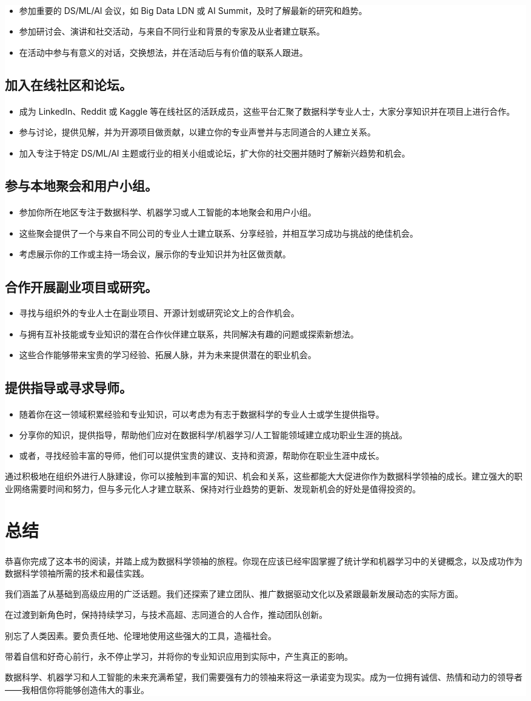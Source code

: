 +   参加重要的 DS/ML/AI 会议，如 Big Data LDN 或 AI Summit，及时了解最新的研究和趋势。

+   参加研讨会、演讲和社交活动，与来自不同行业和背景的专家及从业者建立联系。

+   在活动中参与有意义的对话，交换想法，并在活动后与有价值的联系人跟进。

## 加入在线社区和论坛。

+   成为 LinkedIn、Reddit 或 Kaggle 等在线社区的活跃成员，这些平台汇聚了数据科学专业人士，大家分享知识并在项目上进行合作。

+   参与讨论，提供见解，并为开源项目做贡献，以建立你的专业声誉并与志同道合的人建立关系。

+   加入专注于特定 DS/ML/AI 主题或行业的相关小组或论坛，扩大你的社交圈并随时了解新兴趋势和机会。

## 参与本地聚会和用户小组。

+   参加你所在地区专注于数据科学、机器学习或人工智能的本地聚会和用户小组。

+   这些聚会提供了一个与来自不同公司的专业人士建立联系、分享经验，并相互学习成功与挑战的绝佳机会。

+   考虑展示你的工作或主持一场会议，展示你的专业知识并为社区做贡献。

## 合作开展副业项目或研究。

+   寻找与组织外的专业人士在副业项目、开源计划或研究论文上的合作机会。

+   与拥有互补技能或专业知识的潜在合作伙伴建立联系，共同解决有趣的问题或探索新想法。

+   这些合作能够带来宝贵的学习经验、拓展人脉，并为未来提供潜在的职业机会。

## 提供指导或寻求导师。

+   随着你在这一领域积累经验和专业知识，可以考虑为有志于数据科学的专业人士或学生提供指导。

+   分享你的知识，提供指导，帮助他们应对在数据科学/机器学习/人工智能领域建立成功职业生涯的挑战。

+   或者，寻找经验丰富的导师，他们可以提供宝贵的建议、支持和资源，帮助你在职业生涯中成长。

通过积极地在组织外进行人脉建设，你可以接触到丰富的知识、机会和关系，这些都能大大促进你作为数据科学领袖的成长。建立强大的职业网络需要时间和努力，但与多元化人才建立联系、保持对行业趋势的更新、发现新机会的好处是值得投资的。

# 总结

恭喜你完成了这本书的阅读，并踏上成为数据科学领袖的旅程。你现在应该已经牢固掌握了统计学和机器学习中的关键概念，以及成功作为数据科学领袖所需的技术和最佳实践。

我们涵盖了从基础到高级应用的广泛话题。我们还探索了建立团队、推广数据驱动文化以及紧跟最新发展动态的实际方面。

在过渡到新角色时，保持持续学习，与技术高超、志同道合的人合作，推动团队创新。

别忘了人类因素。要负责任地、伦理地使用这些强大的工具，造福社会。

带着自信和好奇心前行，永不停止学习，并将你的专业知识应用到实际中，产生真正的影响。

数据科学、机器学习和人工智能的未来充满希望，我们需要强有力的领袖来将这一承诺变为现实。成为一位拥有诚信、热情和动力的领导者——我相信你将能够创造伟大的事业。
